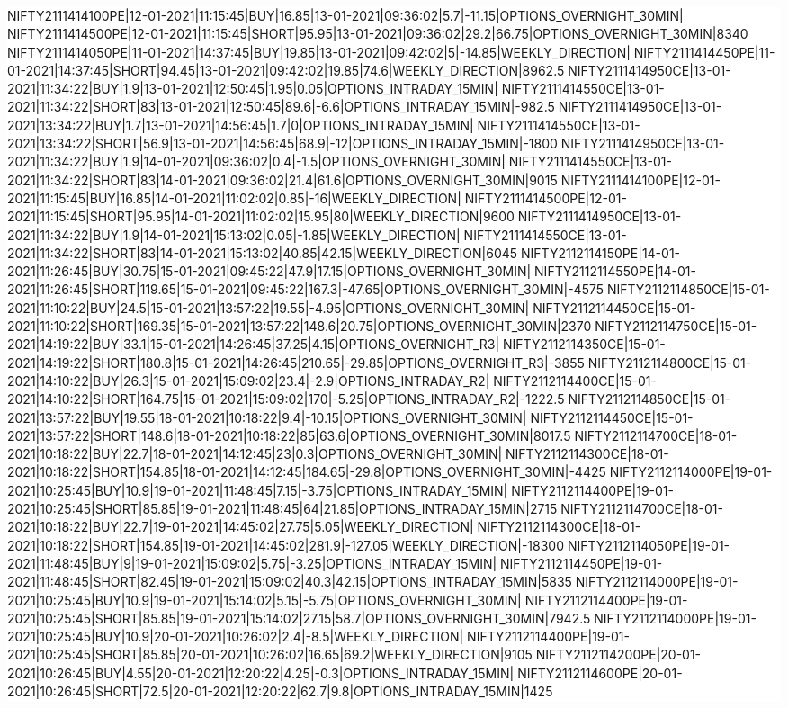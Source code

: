 NIFTY2111414100PE|12-01-2021|11:15:45|BUY|16.85|13-01-2021|09:36:02|5.7|-11.15|OPTIONS_OVERNIGHT_30MIN|
NIFTY2111414500PE|12-01-2021|11:15:45|SHORT|95.95|13-01-2021|09:36:02|29.2|66.75|OPTIONS_OVERNIGHT_30MIN|8340
NIFTY2111414050PE|11-01-2021|14:37:45|BUY|19.85|13-01-2021|09:42:02|5|-14.85|WEEKLY_DIRECTION|
NIFTY2111414450PE|11-01-2021|14:37:45|SHORT|94.45|13-01-2021|09:42:02|19.85|74.6|WEEKLY_DIRECTION|8962.5
NIFTY2111414950CE|13-01-2021|11:34:22|BUY|1.9|13-01-2021|12:50:45|1.95|0.05|OPTIONS_INTRADAY_15MIN|
NIFTY2111414550CE|13-01-2021|11:34:22|SHORT|83|13-01-2021|12:50:45|89.6|-6.6|OPTIONS_INTRADAY_15MIN|-982.5
NIFTY2111414950CE|13-01-2021|13:34:22|BUY|1.7|13-01-2021|14:56:45|1.7|0|OPTIONS_INTRADAY_15MIN|
NIFTY2111414550CE|13-01-2021|13:34:22|SHORT|56.9|13-01-2021|14:56:45|68.9|-12|OPTIONS_INTRADAY_15MIN|-1800
NIFTY2111414950CE|13-01-2021|11:34:22|BUY|1.9|14-01-2021|09:36:02|0.4|-1.5|OPTIONS_OVERNIGHT_30MIN|
NIFTY2111414550CE|13-01-2021|11:34:22|SHORT|83|14-01-2021|09:36:02|21.4|61.6|OPTIONS_OVERNIGHT_30MIN|9015
NIFTY2111414100PE|12-01-2021|11:15:45|BUY|16.85|14-01-2021|11:02:02|0.85|-16|WEEKLY_DIRECTION|
NIFTY2111414500PE|12-01-2021|11:15:45|SHORT|95.95|14-01-2021|11:02:02|15.95|80|WEEKLY_DIRECTION|9600
NIFTY2111414950CE|13-01-2021|11:34:22|BUY|1.9|14-01-2021|15:13:02|0.05|-1.85|WEEKLY_DIRECTION|
NIFTY2111414550CE|13-01-2021|11:34:22|SHORT|83|14-01-2021|15:13:02|40.85|42.15|WEEKLY_DIRECTION|6045
NIFTY2112114150PE|14-01-2021|11:26:45|BUY|30.75|15-01-2021|09:45:22|47.9|17.15|OPTIONS_OVERNIGHT_30MIN|
NIFTY2112114550PE|14-01-2021|11:26:45|SHORT|119.65|15-01-2021|09:45:22|167.3|-47.65|OPTIONS_OVERNIGHT_30MIN|-4575
NIFTY2112114850CE|15-01-2021|11:10:22|BUY|24.5|15-01-2021|13:57:22|19.55|-4.95|OPTIONS_OVERNIGHT_30MIN|
NIFTY2112114450CE|15-01-2021|11:10:22|SHORT|169.35|15-01-2021|13:57:22|148.6|20.75|OPTIONS_OVERNIGHT_30MIN|2370
NIFTY2112114750CE|15-01-2021|14:19:22|BUY|33.1|15-01-2021|14:26:45|37.25|4.15|OPTIONS_OVERNIGHT_R3|
NIFTY2112114350CE|15-01-2021|14:19:22|SHORT|180.8|15-01-2021|14:26:45|210.65|-29.85|OPTIONS_OVERNIGHT_R3|-3855
NIFTY2112114800CE|15-01-2021|14:10:22|BUY|26.3|15-01-2021|15:09:02|23.4|-2.9|OPTIONS_INTRADAY_R2|
NIFTY2112114400CE|15-01-2021|14:10:22|SHORT|164.75|15-01-2021|15:09:02|170|-5.25|OPTIONS_INTRADAY_R2|-1222.5
NIFTY2112114850CE|15-01-2021|13:57:22|BUY|19.55|18-01-2021|10:18:22|9.4|-10.15|OPTIONS_OVERNIGHT_30MIN|
NIFTY2112114450CE|15-01-2021|13:57:22|SHORT|148.6|18-01-2021|10:18:22|85|63.6|OPTIONS_OVERNIGHT_30MIN|8017.5
NIFTY2112114700CE|18-01-2021|10:18:22|BUY|22.7|18-01-2021|14:12:45|23|0.3|OPTIONS_OVERNIGHT_30MIN|
NIFTY2112114300CE|18-01-2021|10:18:22|SHORT|154.85|18-01-2021|14:12:45|184.65|-29.8|OPTIONS_OVERNIGHT_30MIN|-4425
NIFTY2112114000PE|19-01-2021|10:25:45|BUY|10.9|19-01-2021|11:48:45|7.15|-3.75|OPTIONS_INTRADAY_15MIN|
NIFTY2112114400PE|19-01-2021|10:25:45|SHORT|85.85|19-01-2021|11:48:45|64|21.85|OPTIONS_INTRADAY_15MIN|2715
NIFTY2112114700CE|18-01-2021|10:18:22|BUY|22.7|19-01-2021|14:45:02|27.75|5.05|WEEKLY_DIRECTION|
NIFTY2112114300CE|18-01-2021|10:18:22|SHORT|154.85|19-01-2021|14:45:02|281.9|-127.05|WEEKLY_DIRECTION|-18300
NIFTY2112114050PE|19-01-2021|11:48:45|BUY|9|19-01-2021|15:09:02|5.75|-3.25|OPTIONS_INTRADAY_15MIN|
NIFTY2112114450PE|19-01-2021|11:48:45|SHORT|82.45|19-01-2021|15:09:02|40.3|42.15|OPTIONS_INTRADAY_15MIN|5835
NIFTY2112114000PE|19-01-2021|10:25:45|BUY|10.9|19-01-2021|15:14:02|5.15|-5.75|OPTIONS_OVERNIGHT_30MIN|
NIFTY2112114400PE|19-01-2021|10:25:45|SHORT|85.85|19-01-2021|15:14:02|27.15|58.7|OPTIONS_OVERNIGHT_30MIN|7942.5
NIFTY2112114000PE|19-01-2021|10:25:45|BUY|10.9|20-01-2021|10:26:02|2.4|-8.5|WEEKLY_DIRECTION|
NIFTY2112114400PE|19-01-2021|10:25:45|SHORT|85.85|20-01-2021|10:26:02|16.65|69.2|WEEKLY_DIRECTION|9105
NIFTY2112114200PE|20-01-2021|10:26:45|BUY|4.55|20-01-2021|12:20:22|4.25|-0.3|OPTIONS_INTRADAY_15MIN|
NIFTY2112114600PE|20-01-2021|10:26:45|SHORT|72.5|20-01-2021|12:20:22|62.7|9.8|OPTIONS_INTRADAY_15MIN|1425